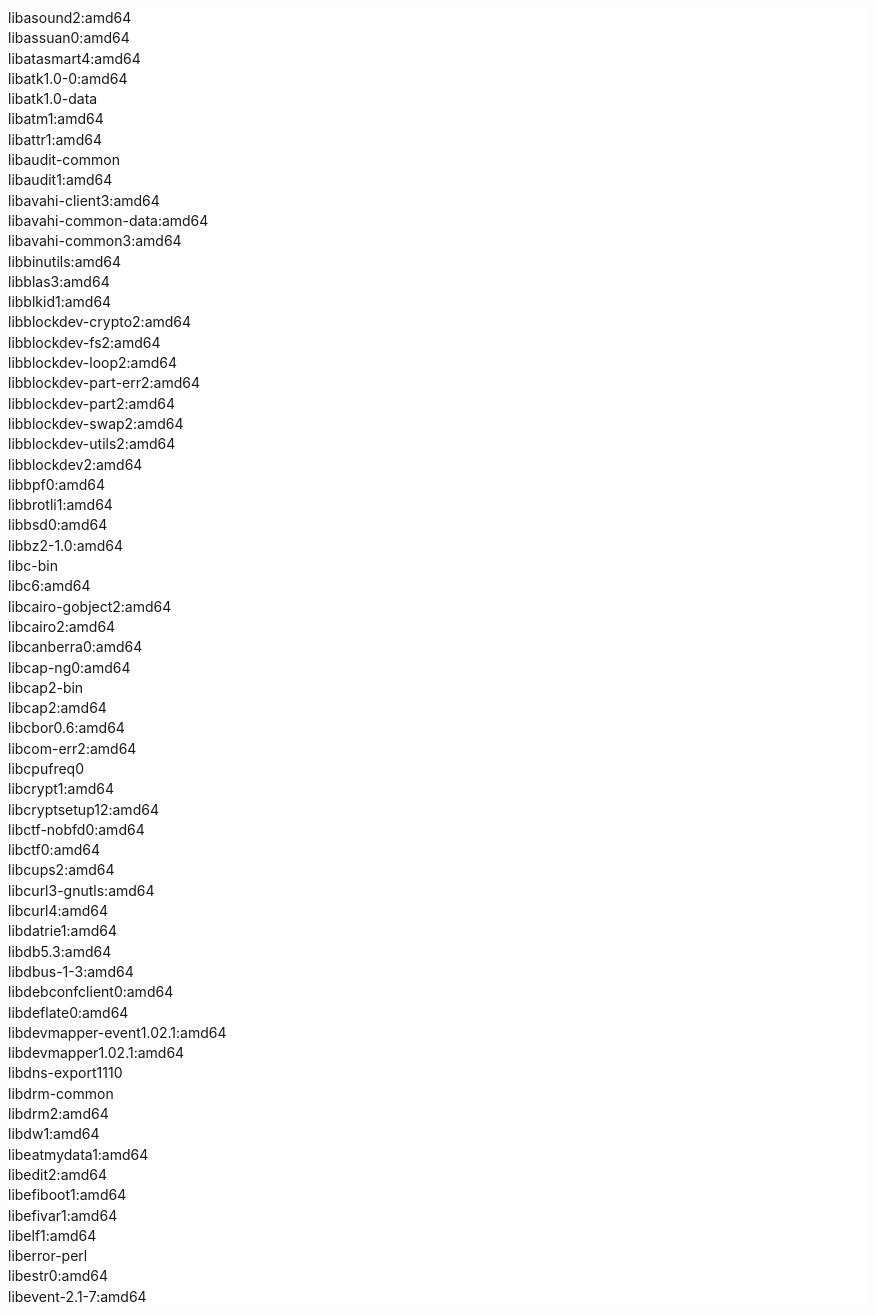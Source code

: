 libasound2:amd64  
libassuan0:amd64  
libatasmart4:amd64  
libatk1.0-0:amd64  
libatk1.0-data  
libatm1:amd64  
libattr1:amd64  
libaudit-common  
libaudit1:amd64  
libavahi-client3:amd64  
libavahi-common-data:amd64  
libavahi-common3:amd64  
libbinutils:amd64  
libblas3:amd64  
libblkid1:amd64  
libblockdev-crypto2:amd64  
libblockdev-fs2:amd64  
libblockdev-loop2:amd64  
libblockdev-part-err2:amd64  
libblockdev-part2:amd64  
libblockdev-swap2:amd64  
libblockdev-utils2:amd64  
libblockdev2:amd64  
libbpf0:amd64  
libbrotli1:amd64  
libbsd0:amd64  
libbz2-1.0:amd64  
libc-bin  
libc6:amd64  
libcairo-gobject2:amd64  
libcairo2:amd64  
libcanberra0:amd64  
libcap-ng0:amd64  
libcap2-bin  
libcap2:amd64  
libcbor0.6:amd64  
libcom-err2:amd64  
libcpufreq0  
libcrypt1:amd64  
libcryptsetup12:amd64  
libctf-nobfd0:amd64  
libctf0:amd64  
libcups2:amd64  
libcurl3-gnutls:amd64  
libcurl4:amd64  
libdatrie1:amd64  
libdb5.3:amd64  
libdbus-1-3:amd64  
libdebconfclient0:amd64  
libdeflate0:amd64  
libdevmapper-event1.02.1:amd64  
libdevmapper1.02.1:amd64  
libdns-export1110  
libdrm-common  
libdrm2:amd64  
libdw1:amd64  
libeatmydata1:amd64  
libedit2:amd64  
libefiboot1:amd64  
libefivar1:amd64  
libelf1:amd64  
liberror-perl  
libestr0:amd64  
libevent-2.1-7:amd64  